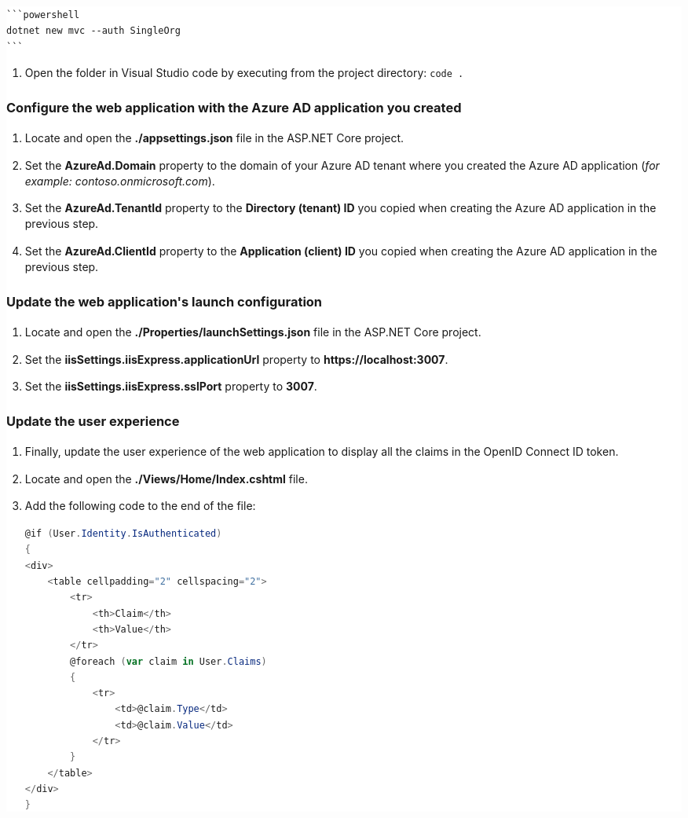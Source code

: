     ```powershell
    dotnet new mvc --auth SingleOrg
    ```

1. Open the folder in Visual Studio code by executing from the project directory: `code .`

### Configure the web application with the Azure AD application you created

1. Locate and open the **./appsettings.json** file in the ASP.NET Core project.

1. Set the **AzureAd.Domain** property to the domain of your Azure AD tenant where you created the Azure AD application (*for example: contoso.onmicrosoft.com*).

1. Set the **AzureAd.TenantId** property to the **Directory (tenant) ID** you copied when creating the Azure AD application in the previous step.

1. Set the **AzureAd.ClientId** property to the **Application (client) ID** you copied when creating the Azure AD application in the previous step.

### Update the web application's launch configuration

1. Locate and open the **./Properties/launchSettings.json** file in the ASP.NET Core project.

1. Set the **iisSettings.iisExpress.applicationUrl** property to **https://localhost:3007**.

1. Set the **iisSettings.iisExpress.sslPort** property to **3007**.

### Update the user experience

1. Finally, update the user experience of the web application to display all the claims in the OpenID Connect ID token.

1. Locate and open the **./Views/Home/Index.cshtml** file.

1. Add the following code to the end of the file:

    ```powershell
    @if (User.Identity.IsAuthenticated)
    {
    <div>
        <table cellpadding="2" cellspacing="2">
            <tr>
                <th>Claim</th>
                <th>Value</th>
            </tr>
            @foreach (var claim in User.Claims)
            {
                <tr>
                    <td>@claim.Type</td>
                    <td>@claim.Value</td>
                </tr>
            }
        </table>
    </div>
    }
    ```
